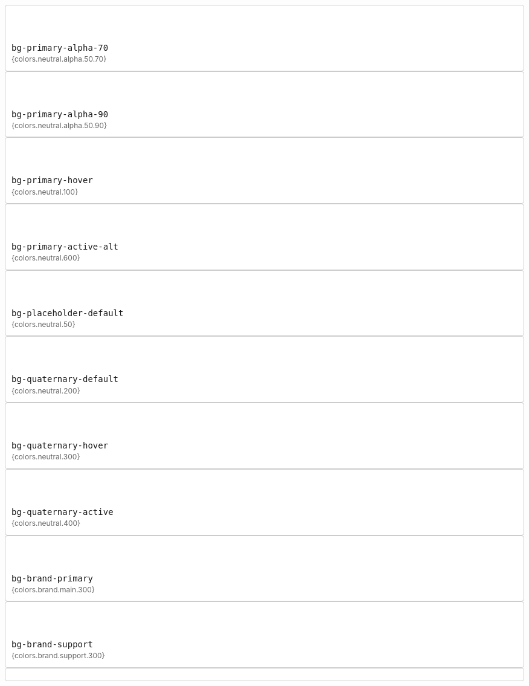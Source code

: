   <div style="border: 1px solid #ccc; border-radius: 4px; padding: 10px; display: flex; flex-direction: column;">
    <div style="background-color: {colors.neutral.alpha.50.70}; height: 40px; border-radius: 4px;"></div>
    <div style="margin-top: 10px; font-family: monospace;">bg-primary-alpha-70</div>
    <div style="color: #666; font-size: 12px;">{colors.neutral.alpha.50.70}</div>
  </div>
  <div style="border: 1px solid #ccc; border-radius: 4px; padding: 10px; display: flex; flex-direction: column;">
    <div style="background-color: {colors.neutral.alpha.50.90}; height: 40px; border-radius: 4px;"></div>
    <div style="margin-top: 10px; font-family: monospace;">bg-primary-alpha-90</div>
    <div style="color: #666; font-size: 12px;">{colors.neutral.alpha.50.90}</div>
  </div>
  <div style="border: 1px solid #ccc; border-radius: 4px; padding: 10px; display: flex; flex-direction: column;">
    <div style="background-color: {colors.neutral.100}; height: 40px; border-radius: 4px;"></div>
    <div style="margin-top: 10px; font-family: monospace;">bg-primary-hover</div>
    <div style="color: #666; font-size: 12px;">{colors.neutral.100}</div>
  </div>
  <div style="border: 1px solid #ccc; border-radius: 4px; padding: 10px; display: flex; flex-direction: column;">
    <div style="background-color: {colors.neutral.600}; height: 40px; border-radius: 4px;"></div>
    <div style="margin-top: 10px; font-family: monospace;">bg-primary-active-alt</div>
    <div style="color: #666; font-size: 12px;">{colors.neutral.600}</div>
  </div>
  <div style="border: 1px solid #ccc; border-radius: 4px; padding: 10px; display: flex; flex-direction: column;">
    <div style="background-color: {colors.neutral.50}; height: 40px; border-radius: 4px;"></div>
    <div style="margin-top: 10px; font-family: monospace;">bg-placeholder-default</div>
    <div style="color: #666; font-size: 12px;">{colors.neutral.50}</div>
  </div>
  <div style="border: 1px solid #ccc; border-radius: 4px; padding: 10px; display: flex; flex-direction: column;">
    <div style="background-color: {colors.neutral.200}; height: 40px; border-radius: 4px;"></div>
    <div style="margin-top: 10px; font-family: monospace;">bg-quaternary-default</div>
    <div style="color: #666; font-size: 12px;">{colors.neutral.200}</div>
  </div>
  <div style="border: 1px solid #ccc; border-radius: 4px; padding: 10px; display: flex; flex-direction: column;">
    <div style="background-color: {colors.neutral.300}; height: 40px; border-radius: 4px;"></div>
    <div style="margin-top: 10px; font-family: monospace;">bg-quaternary-hover</div>
    <div style="color: #666; font-size: 12px;">{colors.neutral.300}</div>
  </div>
  <div style="border: 1px solid #ccc; border-radius: 4px; padding: 10px; display: flex; flex-direction: column;">
    <div style="background-color: {colors.neutral.400}; height: 40px; border-radius: 4px;"></div>
    <div style="margin-top: 10px; font-family: monospace;">bg-quaternary-active</div>
    <div style="color: #666; font-size: 12px;">{colors.neutral.400}</div>
  </div>
  <div style="border: 1px solid #ccc; border-radius: 4px; padding: 10px; display: flex; flex-direction: column;">
    <div style="background-color: {colors.brand.main.300}; height: 40px; border-radius: 4px;"></div>
    <div style="margin-top: 10px; font-family: monospace;">bg-brand-primary</div>
    <div style="color: #666; font-size: 12px;">{colors.brand.main.300}</div>
  </div>
  <div style="border: 1px solid #ccc; border-radius: 4px; padding: 10px; display: flex; flex-direction: column;">
    <div style="background-color: {colors.brand.support.300}; height: 40px; border-radius: 4px;"></div>
    <div style="margin-top: 10px; font-family: monospace;">bg-brand-support</div>
    <div style="color: #666; font-size: 12px;">{colors.brand.support.300}</div>
  </div>
  <div style="border: 1px solid #ccc; border-radius: 4px; padding: 10px; display: flex; flex-direction: column;">